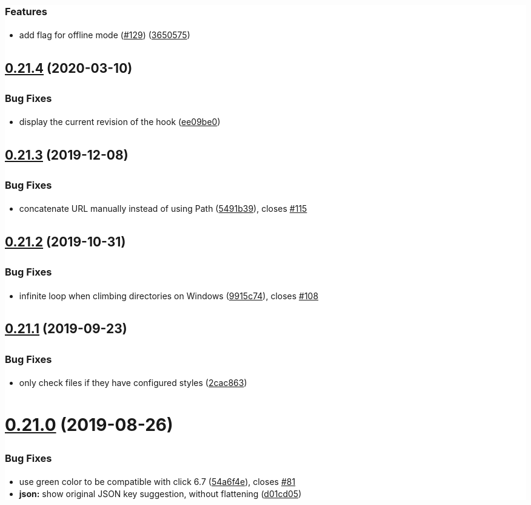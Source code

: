 ### Features

- add flag for offline mode ([#129](https://github.com/andreoliwa/nitpick/issues/129)) ([3650575](https://github.com/andreoliwa/nitpick/commit/36505753e245a065cffc683fc92b4391e72b3627))

## [0.21.4](https://github.com/andreoliwa/nitpick/compare/v0.21.3...v0.21.4) (2020-03-10)

### Bug Fixes

- display the current revision of the hook ([ee09be0](https://github.com/andreoliwa/nitpick/commit/ee09be0731654f72dbbf3d9dd316f476ae24c4cb))

## [0.21.3](https://github.com/andreoliwa/nitpick/compare/v0.21.2...v0.21.3) (2019-12-08)

### Bug Fixes

- concatenate URL manually instead of using Path ([5491b39](https://github.com/andreoliwa/nitpick/commit/5491b396e38aa8851bc7b01f4ecce583ef43655f)), closes [#115](https://github.com/andreoliwa/nitpick/issues/115)

## [0.21.2](https://github.com/andreoliwa/nitpick/compare/v0.21.1...v0.21.2) (2019-10-31)

### Bug Fixes

- infinite loop when climbing directories on Windows ([9915c74](https://github.com/andreoliwa/nitpick/commit/9915c74d52ab10d34b88733abb12958779e00ba8)), closes [#108](https://github.com/andreoliwa/nitpick/issues/108)

## [0.21.1](https://github.com/andreoliwa/nitpick/compare/v0.21.0...v0.21.1) (2019-09-23)

### Bug Fixes

- only check files if they have configured styles ([2cac863](https://github.com/andreoliwa/nitpick/commit/2cac863))

# [0.21.0](https://github.com/andreoliwa/nitpick/compare/v0.20.0...v0.21.0) (2019-08-26)

### Bug Fixes

- use green color to be compatible with click 6.7 ([54a6f4e](https://github.com/andreoliwa/nitpick/commit/54a6f4e)), closes [#81](https://github.com/andreoliwa/nitpick/issues/81)
- **json:** show original JSON key suggestion, without flattening ([d01cd05](https://github.com/andreoliwa/nitpick/commit/d01cd05))
